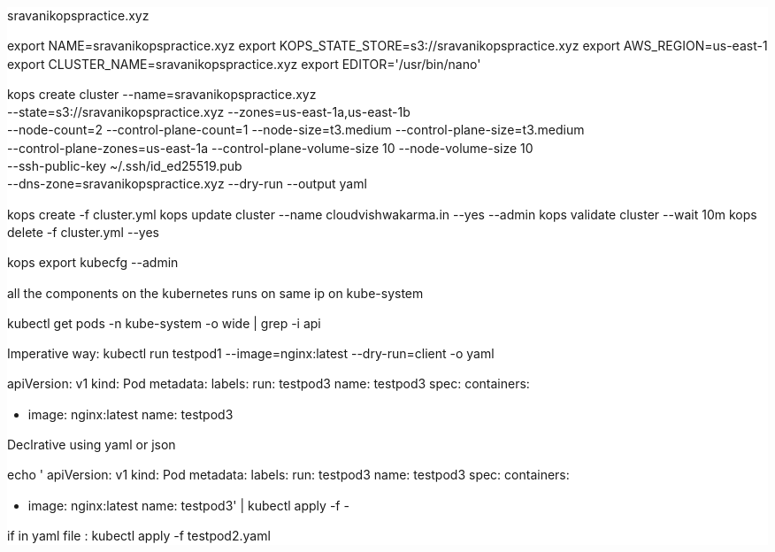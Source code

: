 sravanikopspractice.xyz

export NAME=sravanikopspractice.xyz
export KOPS_STATE_STORE=s3://sravanikopspractice.xyz
export AWS_REGION=us-east-1
export CLUSTER_NAME=sravanikopspractice.xyz
export EDITOR='/usr/bin/nano'

kops create cluster --name=sravanikopspractice.xyz \
--state=s3://sravanikopspractice.xyz --zones=us-east-1a,us-east-1b \
--node-count=2 --control-plane-count=1 --node-size=t3.medium --control-plane-size=t3.medium \
--control-plane-zones=us-east-1a --control-plane-volume-size 10 --node-volume-size 10 \
--ssh-public-key ~/.ssh/id_ed25519.pub \
--dns-zone=sravanikopspractice.xyz --dry-run --output yaml

kops create -f cluster.yml
kops update cluster --name cloudvishwakarma.in --yes --admin
kops validate cluster --wait 10m
kops delete -f cluster.yml  --yes

kops export kubecfg --admin 

all the components on the kubernetes runs on same ip on kube-system

kubectl get pods -n kube-system -o wide | grep -i api

Imperative way:
kubectl run testpod1 --image=nginx:latest --dry-run=client -o yaml

apiVersion: v1
kind: Pod
metadata:
  labels:
    run: testpod3
  name: testpod3
spec:
  containers:
  - image: nginx:latest
    name: testpod3

Declrative using yaml or json

echo '
apiVersion: v1
kind: Pod
metadata:
  labels:
    run: testpod3
  name: testpod3
spec:
  containers:
  - image: nginx:latest
    name: testpod3' | kubectl apply -f -

if in yaml file : kubectl apply -f testpod2.yaml 

